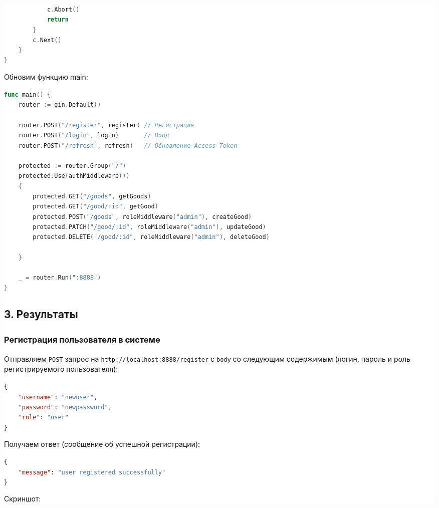 ```go
			c.Abort()
			return
		}
		c.Next()
	}
}
```

Обновим функцию main:
```go
func main() {
	router := gin.Default()

	router.POST("/register", register) // Регистрация
	router.POST("/login", login)       // Вход
	router.POST("/refresh", refresh)   // Обновление Access Token

	protected := router.Group("/")
	protected.Use(authMiddleware())
	{
		protected.GET("/goods", getGoods)
		protected.GET("/good/:id", getGood)
		protected.POST("/goods", roleMiddleware("admin"), createGood)
		protected.PATCH("/good/:id", roleMiddleware("admin"), updateGood)
		protected.DELETE("/good/:id", roleMiddleware("admin"), deleteGood)

	}

	_ = router.Run(":8888")
}
```

## 3. Результаты
### Регистрация пользователя в системе
Отправляем `POST` запрос на `http://localhost:8888/register` c `body` со следующим содержимым (логин, пароль и роль регистрируемого пользователя):
```json
{
    "username": "newuser",
    "password": "newpassword",
    "role": "user"
}
```

Получаем ответ (сообщение об успешной регистрации):
```json
{
    "message": "user registered successfully"
}
```
Скриншот: